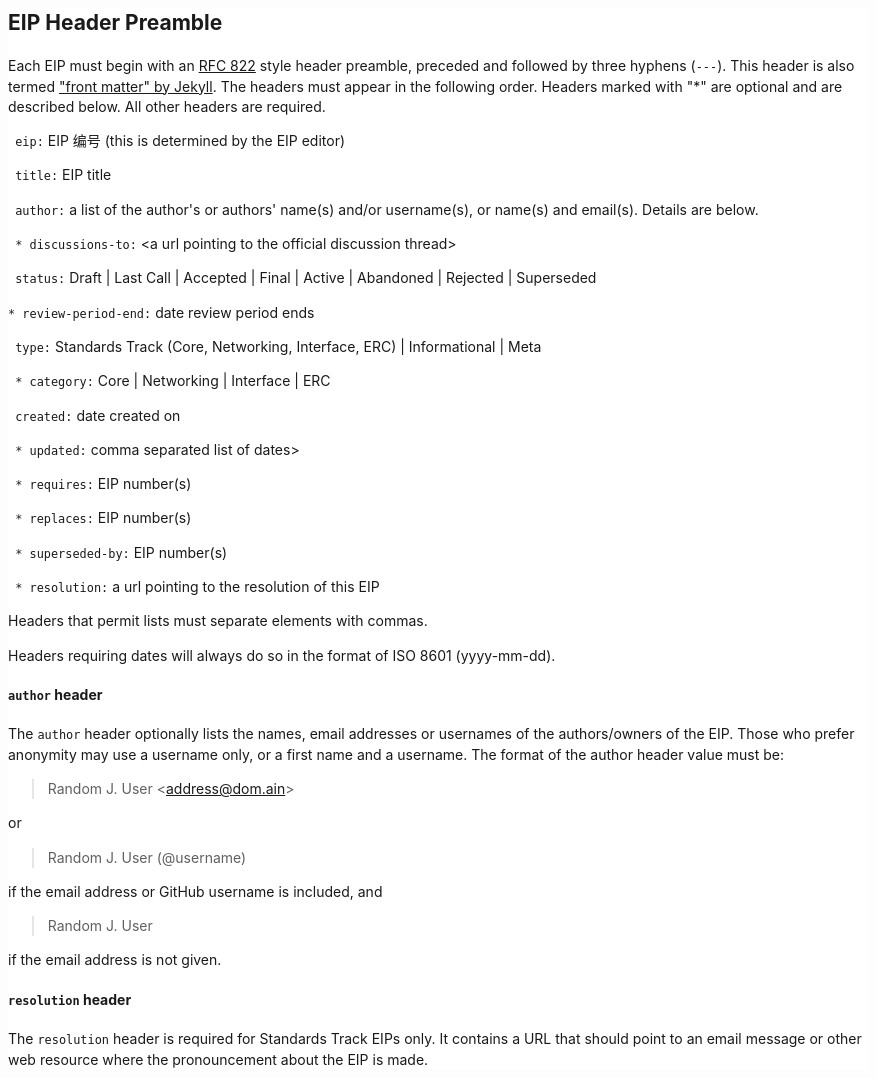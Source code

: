 ## EIP Header Preamble

Each EIP must begin with an [RFC 822](https://www.ietf.org/rfc/rfc822.txt) style header preamble, preceded and followed by three hyphens (`---`). This header is also termed ["front matter" by Jekyll](https://jekyllrb.com/docs/front-matter/). The headers must appear in the following order. Headers marked with "*" are optional and are described below. All other headers are required.

` eip:`  EIP 编号 (this is determined by the EIP editor)

` title:` EIP title

` author:` a list of the author's or authors' name(s) and/or username(s), or name(s) and email(s). Details are below.

` * discussions-to:` \<a url pointing to the official discussion thread\>

` status:` Draft | Last Call | Accepted | Final | Active | Abandoned | Rejected | Superseded

`* review-period-end:` date review period ends

` type:` Standards Track (Core, Networking, Interface, ERC)  | Informational | Meta

` * category:` Core | Networking | Interface | ERC

` created:` date created on

` * updated:` comma separated list of dates>

` * requires:` EIP number(s)

` * replaces:` EIP number(s)

` * superseded-by:` EIP number(s)

` * resolution:` a url pointing to the resolution of this EIP

Headers that permit lists must separate elements with commas.

Headers requiring dates will always do so in the format of ISO 8601 (yyyy-mm-dd).

#### `author` header

The `author` header optionally lists the names, email addresses or usernames of the authors/owners of the EIP. Those who prefer anonymity may use a username only, or a first name and a username. The format of the author header value must be:

> Random J. User &lt;address@dom.ain&gt;

or

> Random J. User (@username)

if the email address or GitHub username is included, and

> Random J. User

if the email address is not given.

#### `resolution` header

The `resolution` header is required for Standards Track EIPs only. It contains a URL that should point to an email message or other web resource where the pronouncement about the EIP is made.
